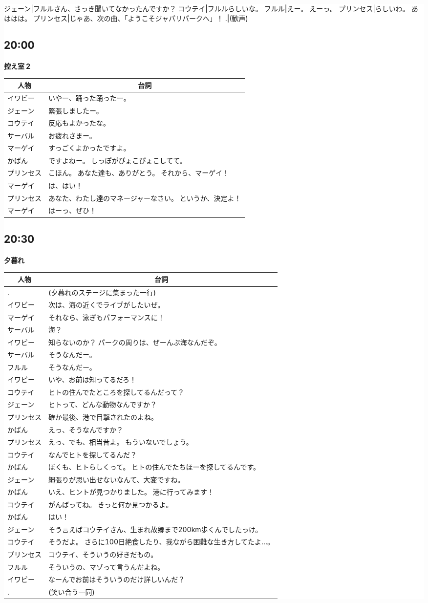 ジェーン|フルルさん、さっき聞いてなかったんですか？
コウテイ|フルルらしいな。
フルル|えー。 えーっ。
プリンセス|らしいわ。 あははは。
プリンセス|じゃあ、次の曲、「ようこそジャパリパークへ」！
.|(歓声)

## 20:00
**控え室 2**

  人物   | 台詞
-------- | ------
イワビー|いやー、踊った踊ったー。
ジェーン|緊張しましたー。
コウテイ|反応もよかったな。
サーバル|お疲れさまー。
マーゲイ|すっごくよかったですよ。
かばん|ですよねー。 しっぽがぴょこぴょこしてて。
プリンセス|こほん。 あなた達も、ありがとう。 それから、マーゲイ！
マーゲイ|は、はい！
プリンセス|あなた、わたし達のマネージャーなさい。 というか、決定よ！
マーゲイ|はーっ、ぜひ！

## 20:30
**夕暮れ**

  人物   | 台詞
-------- | ------
.|(夕暮れのステージに集まった一行)
イワビー|次は、海の近くでライブがしたいぜ。
マーゲイ|それなら、泳ぎもパフォーマンスに！
サーバル|海？
イワビー|知らないのか？ パークの周りは、ぜーんぶ海なんだぞ。
サーバル|そうなんだー。
フルル|そうなんだー。
イワビー|いや、お前は知ってるだろ！
コウテイ|ヒトの住んでたところを探してるんだって？
ジェーン|ヒトって、どんな動物なんですか？
プリンセス|確か最後、港で目撃されたのよね。
かばん|えっ、そうなんですか？
プリンセス|えっ、でも、相当昔よ。 もういないでしょう。
コウテイ|なんでヒトを探してるんだ？
かばん|ぼくも、ヒトらしくって。 ヒトの住んでたちほーを探してるんです。
ジェーン|縄張りが思い出せないなんて、大変ですね。
かばん|いえ、ヒントが見つかりました。 港に行ってみます！
コウテイ|がんばってね。 きっと何か見つかるよ。
かばん|はい！
ジェーン|そう言えばコウテイさん、生まれ故郷まで200km歩くんでしたっけ。
コウテイ|そうだよ。 さらに100日絶食したり、我ながら困難な生き方してたよ…。
プリンセス|コウテイ、そういうの好きだもの。
フルル|そういうの、マゾって言うんだよね。
イワビー|なーんでお前はそういうのだけ詳しいんだ？
.|(笑い合う一同)
